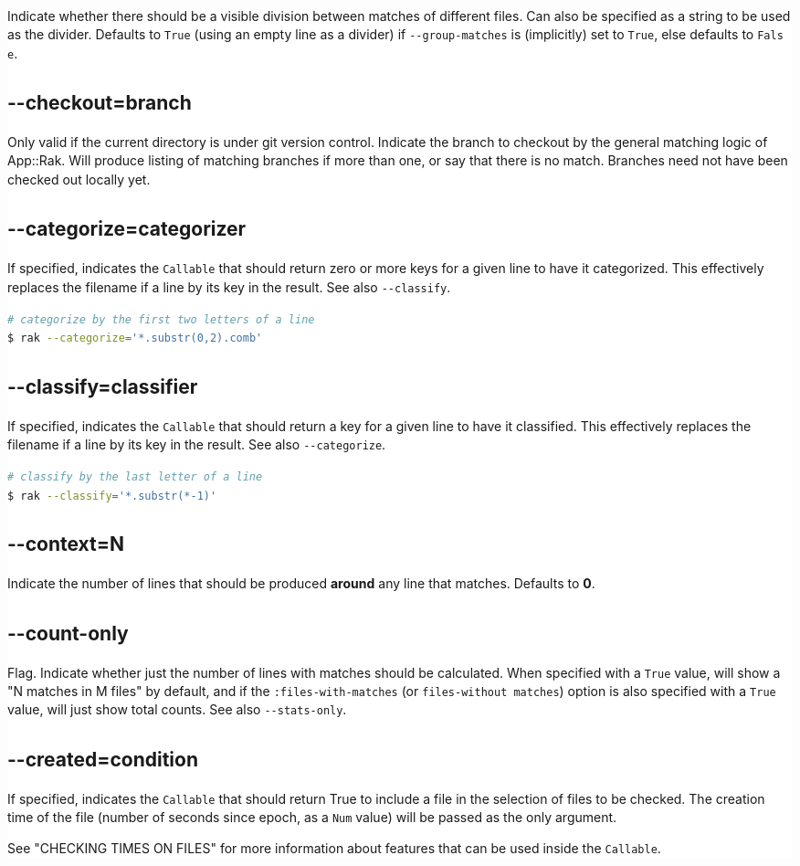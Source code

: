 Indicate whether there should be a visible division between matches of different files. Can also be specified as a string to be used as the divider. Defaults to `True` (using an empty line as a divider) if `--group-matches` is (implicitly) set to `True`, else defaults to `False`.

--checkout=branch
-----------------

Only valid if the current directory is under git version control. Indicate the branch to checkout by the general matching logic of App::Rak. Will produce listing of matching branches if more than one, or say that there is no match. Branches need not have been checked out locally yet.

--categorize=categorizer
------------------------

If specified, indicates the `Callable` that should return zero or more keys for a given line to have it categorized. This effectively replaces the filename if a line by its key in the result. See also `--classify`.

```bash
# categorize by the first two letters of a line
$ rak --categorize='*.substr(0,2).comb'
```

--classify=classifier
---------------------

If specified, indicates the `Callable` that should return a key for a given line to have it classified. This effectively replaces the filename if a line by its key in the result. See also `--categorize`.

```bash
# classify by the last letter of a line
$ rak --classify='*.substr(*-1)'
```

--context=N
-----------

Indicate the number of lines that should be produced **around** any line that matches. Defaults to **0**.

--count-only
------------

Flag. Indicate whether just the number of lines with matches should be calculated. When specified with a `True` value, will show a "N matches in M files" by default, and if the `:files-with-matches` (or `files-without matches`) option is also specified with a `True` value, will just show total counts. See also `--stats-only`.

--created=condition
-------------------

If specified, indicates the `Callable` that should return True to include a file in the selection of files to be checked. The creation time of the file (number of seconds since epoch, as a `Num` value) will be passed as the only argument.

See "CHECKING TIMES ON FILES" for more information about features that can be used inside the `Callable`.
